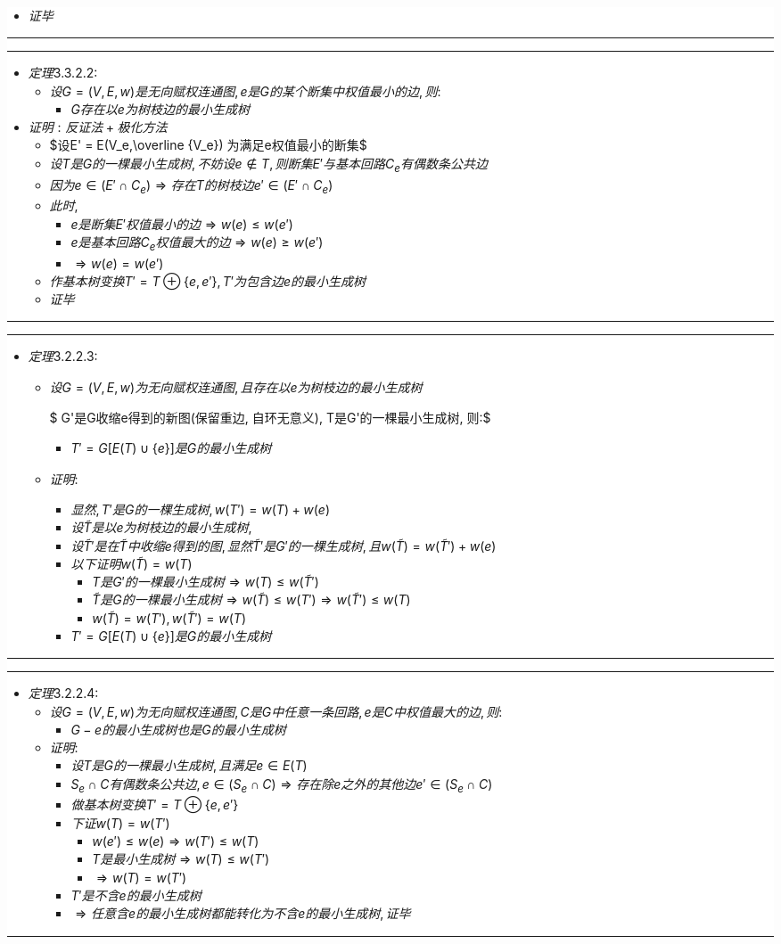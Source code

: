   +  $证毕$

---

---

+ $定理3.3.2.2:$
  + $设G=(V,E,w)是无向赋权连通图, e 是 G 的某个断集中权值最小的边,则:$
    + $G存在以e为树枝边的最小生成树$
+ $证明:反证法+极化方法$
  + $设E' = E(V_e,\overline {V_e}) 为满足e权值最小的断集$
  + $设T是G的一棵最小生成树, 不妨设 e \notin T,则断集E'与基本回路 C_e有偶数条公共边$
  + $因为e \in (E' \cap C_e) \Rightarrow 存在T的树枝边 e' \in (E' \cap C_e)$
  + $此时,$
    + $e 是断集 E' 权值最小的边 \Rightarrow w(e) \leq w(e')$
    + $e是基本回路C_e权值最大的边 \Rightarrow  w(e) \geq w(e')$
    + $\Rightarrow w(e) = w(e')$
  + $作基本树变换 T' = T \oplus \lbrace e,e' \rbrace, T'为包含边e的最小生成树$
  + $证毕$ 

---

---

+ $定理3.2.2.3:$

  + $设G=(V,E,w)为无向赋权连通图,且存在以 e 为树枝边的最小生成树$​

    $ G'是G收缩e得到的新图(保留重边, 自环无意义), T是G'的一棵最小生成树, 则:$ 

    + $T' = G[E(T) \cup \lbrace e \rbrace] 是G的最小生成树$

  + $证明:$

    + $显然, T' 是G的一棵生成树,w(T')=w(T)+w(e)$
    + $设 \widetilde {T} 是以e为树枝边的最小生成树,$
    + $设\widetilde T' 是在 \widetilde T 中收缩 e 得到的图, 显然 \widetilde T' 是G' 的一棵生成树,且w(\widetilde T) = w(\widetilde T') + w(e)$
    + $以下证明 w(\widetilde T) = w(T)$
      + $T是G'的一棵最小生成树 \Rightarrow w(T) \leq w(\widetilde T')$
      + $\widetilde T 是G的一棵最小生成树 \Rightarrow w(\widetilde T) \leq w(T') \Rightarrow w(\widetilde T') \leq w(T)$
      + $w(\widetilde T) = w(T'), w(\widetilde T') = w(T)$
    + $T' = G[E(T) \cup \lbrace e \rbrace] 是G的最小生成树$

---

---

+ $定理3.2.2.4:$
  + $设G=(V,E,w)为无向赋权连通图,C是G中任意一条回路, e 是  C 中权值最大的边, 则:$
    + $G-e 的最小生成树也是G的最小生成树$
  + $证明:$
    + $设T是G的一棵最小生成树, 且满足e \in E(T)$
    + $S_e \cap C 有偶数条公共边, e \in (S_e \cap C) \Rightarrow 存在除e之外的其他边 e' \in (S_e \cap C)$
    + $做基本树变换 T' = T \oplus \lbrace e,e' \rbrace$
    + $下证 w(T) = w(T')$
      + $w(e') \leq w(e) \Rightarrow w(T') \leq w(T)$
      + $T是最小生成树 \Rightarrow w(T) \leq w(T')$
      + $\Rightarrow w(T) = w(T')$
    + $T'是不含e的最小生成树$
    + $\Rightarrow 任意含e的最小生成树都能转化为不含e的最小生成树, 证毕$

---